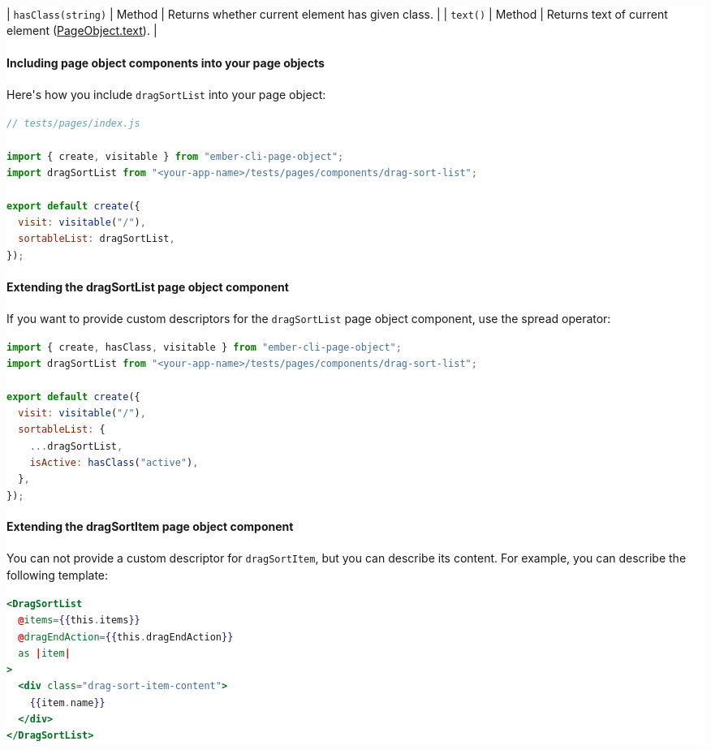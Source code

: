 | `hasClass(string)`            | Method            | Returns whether current element has given class.                                                                                          |
| `text()`                      | Method            | Returns text of current element ([PageObject.text](http://ember-cli-page-object.js.org/docs/v1.8.x/api/text)).                            |

#### Including page object components into your page objects

Here's how you include `dragSortList` into your page object:

```js
// tests/pages/index.js

import { create, visitable } from "ember-cli-page-object";
import dragSortList from "<your-app-name>/tests/pages/components/drag-sort-list";

export default create({
  visit: visitable("/"),
  sortableList: dragSortList,
});
```

#### Extending the dragSortList page object component

If you want to provide custom descriptors for the `dragSortList` page object component, use the spread operator:

```js
import { create, hasClass, visitable } from "ember-cli-page-object";
import dragSortList from "<your-app-name>/tests/pages/components/drag-sort-list";

export default create({
  visit: visitable("/"),
  sortableList: {
    ...dragSortList,
    isActive: hasClass("active"),
  },
});
```

#### Extending the dragSortItem page object component

You can not provide a custom descriptor for `dragSortItem`, but you can describe its content. For example, you can describe the following template:

```handlebars
<DragSortList
  @items={{this.items}}
  @dragEndAction={{this.dragEndAction}}
  as |item|
>
  <div class="drag-sort-item-content">
    {{item.name}}
  </div>
</DragSortList>
```
